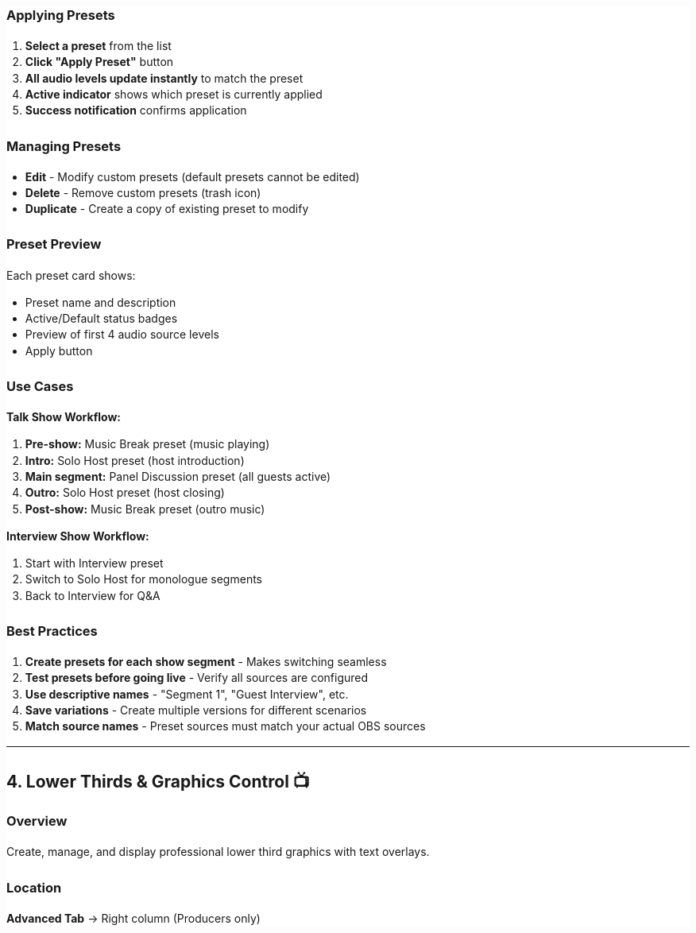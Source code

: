 ### Applying Presets

1. **Select a preset** from the list
2. **Click "Apply Preset"** button
3. **All audio levels update instantly** to match the preset
4. **Active indicator** shows which preset is currently applied
5. **Success notification** confirms application

### Managing Presets

- **Edit** - Modify custom presets (default presets cannot be edited)
- **Delete** - Remove custom presets (trash icon)
- **Duplicate** - Create a copy of existing preset to modify

### Preset Preview

Each preset card shows:
- Preset name and description
- Active/Default status badges
- Preview of first 4 audio source levels
- Apply button

### Use Cases

**Talk Show Workflow:**
1. **Pre-show:** Music Break preset (music playing)
2. **Intro:** Solo Host preset (host introduction)
3. **Main segment:** Panel Discussion preset (all guests active)
4. **Outro:** Solo Host preset (host closing)
5. **Post-show:** Music Break preset (outro music)

**Interview Show Workflow:**
1. Start with Interview preset
2. Switch to Solo Host for monologue segments
3. Back to Interview for Q&A

### Best Practices

1. **Create presets for each show segment** - Makes switching seamless
2. **Test presets before going live** - Verify all sources are configured
3. **Use descriptive names** - "Segment 1", "Guest Interview", etc.
4. **Save variations** - Create multiple versions for different scenarios
5. **Match source names** - Preset sources must match your actual OBS sources

---

## 4. Lower Thirds & Graphics Control 📺

### Overview
Create, manage, and display professional lower third graphics with text overlays.

### Location
**Advanced Tab** → Right column (Producers only)
